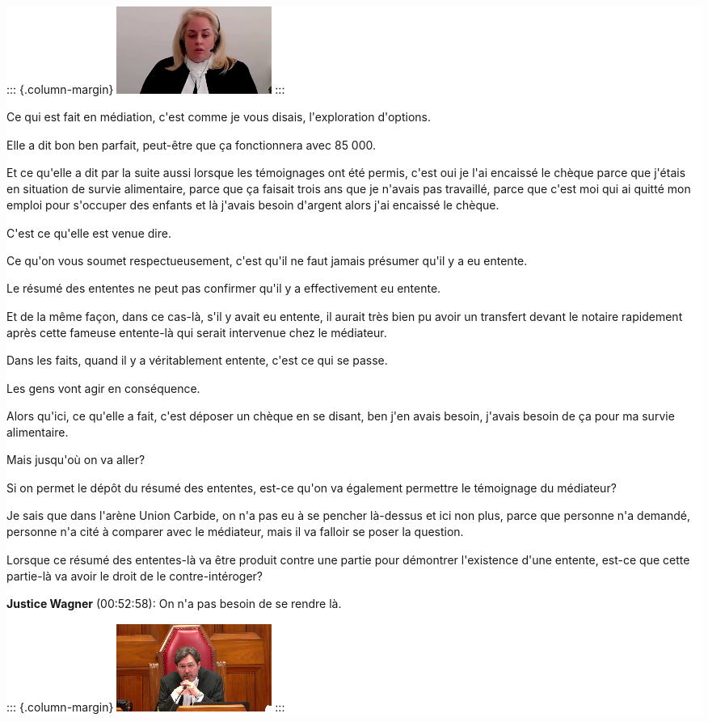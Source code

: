 ::: {.column-margin}
![](3129.png)
:::

Ce qui est fait en médiation, c'est comme je vous disais, l'exploration d'options.

Elle a dit bon ben parfait, peut-être que ça fonctionnera avec 85 000.

Et ce qu'elle a dit par la suite aussi lorsque les témoignages ont été permis, c'est oui je l'ai encaissé le chèque parce que j'étais en situation de survie alimentaire, parce que ça faisait trois ans que je n'avais pas travaillé, parce que c'est moi qui ai quitté mon emploi pour s'occuper des enfants et là j'avais besoin d'argent alors j'ai encaissé le chèque.

C'est ce qu'elle est venue dire.

Ce qu'on vous soumet respectueusement, c'est qu'il ne faut jamais présumer qu'il y a eu entente.

Le résumé des ententes ne peut pas confirmer qu'il y a effectivement eu entente.

Et de la même façon, dans ce cas-là, s'il y avait eu entente, il aurait très bien pu avoir un transfert devant le notaire rapidement après cette fameuse entente-là qui serait intervenue chez le médiateur.

Dans les faits, quand il y a véritablement entente, c'est ce qui se passe.

Les gens vont agir en conséquence.

Alors qu'ici, ce qu'elle a fait, c'est déposer un chèque en se disant, ben j'en avais besoin, j'avais besoin de ça pour ma survie alimentaire.

Mais jusqu'où on va aller?

Si on permet le dépôt du résumé des ententes, est-ce qu'on va également permettre le témoignage du médiateur?

Je sais que dans l'arène Union Carbide, on n'a pas eu à se pencher là-dessus et ici non plus, parce que personne n'a demandé, personne n'a cité à comparer avec le médiateur, mais il va falloir se poser la question.

Lorsque ce résumé des ententes-là va être produit contre une partie pour démontrer l'existence d'une entente, est-ce que cette partie-là va avoir le droit de le contre-intéroger?

**Justice Wagner** (00:52:58): On n'a pas besoin de se rendre là.

::: {.column-margin}
![](3193.png)
:::
